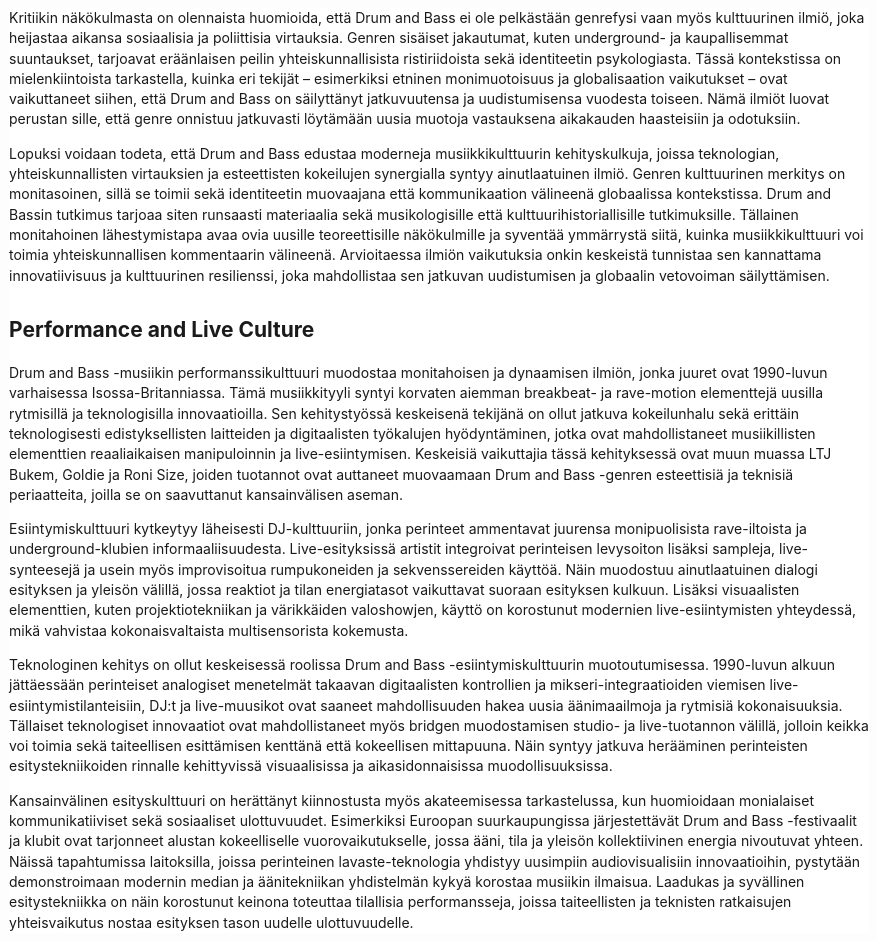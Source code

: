 Kritiikin näkökulmasta on olennaista huomioida, että Drum and Bass ei ole pelkästään genrefysi vaan
myös kulttuurinen ilmiö, joka heijastaa aikansa sosiaalisia ja poliittisia virtauksia. Genren
sisäiset jakautumat, kuten underground- ja kaupallisemmat suuntaukset, tarjoavat eräänlaisen peilin
yhteiskunnallisista ristiriidoista sekä identiteetin psykologiasta. Tässä kontekstissa on
mielenkiintoista tarkastella, kuinka eri tekijät – esimerkiksi etninen monimuotoisuus ja
globalisaation vaikutukset – ovat vaikuttaneet siihen, että Drum and Bass on säilyttänyt
jatkuvuutensa ja uudistumisensa vuodesta toiseen. Nämä ilmiöt luovat perustan sille, että genre
onnistuu jatkuvasti löytämään uusia muotoja vastauksena aikakauden haasteisiin ja odotuksiin.

Lopuksi voidaan todeta, että Drum and Bass edustaa moderneja musiikkikulttuurin kehityskulkuja,
joissa teknologian, yhteiskunnallisten virtauksien ja esteettisten kokeilujen synergialla syntyy
ainutlaatuinen ilmiö. Genren kulttuurinen merkitys on monitasoinen, sillä se toimii sekä
identiteetin muovaajana että kommunikaation välineenä globaalissa kontekstissa. Drum and Bassin
tutkimus tarjoaa siten runsaasti materiaalia sekä musikologisille että kulttuurihistoriallisille
tutkimuksille. Tällainen monitahoinen lähestymistapa avaa ovia uusille teoreettisille näkökulmille
ja syventää ymmärrystä siitä, kuinka musiikkikulttuuri voi toimia yhteiskunnallisen kommentaarin
välineenä. Arvioitaessa ilmiön vaikutuksia onkin keskeistä tunnistaa sen kannattama innovatiivisuus
ja kulttuurinen resilienssi, joka mahdollistaa sen jatkuvan uudistumisen ja globaalin vetovoiman
säilyttämisen.

## Performance and Live Culture

Drum and Bass -musiikin performanssikulttuuri muodostaa monitahoisen ja dynaamisen ilmiön, jonka
juuret ovat 1990-luvun varhaisessa Isossa-Britanniassa. Tämä musiikkityyli syntyi korvaten aiemman
breakbeat- ja rave-motion elementtejä uusilla rytmisillä ja teknologisilla innovaatioilla. Sen
kehitystyössä keskeisenä tekijänä on ollut jatkuva kokeilunhalu sekä erittäin teknologisesti
edistyksellisten laitteiden ja digitaalisten työkalujen hyödyntäminen, jotka ovat mahdollistaneet
musiikillisten elementtien reaaliaikaisen manipuloinnin ja live-esiintymisen. Keskeisiä vaikuttajia
tässä kehityksessä ovat muun muassa LTJ Bukem, Goldie ja Roni Size, joiden tuotannot ovat auttaneet
muovaamaan Drum and Bass -genren esteettisiä ja teknisiä periaatteita, joilla se on saavuttanut
kansainvälisen aseman.

Esiintymiskulttuuri kytkeytyy läheisesti DJ-kulttuuriin, jonka perinteet ammentavat juurensa
monipuolisista rave-iltoista ja underground-klubien informaaliisuudesta. Live-esityksissä artistit
integroivat perinteisen levysoiton lisäksi sampleja, live-synteesejä ja usein myös improvisoitua
rumpukoneiden ja sekvenssereiden käyttöä. Näin muodostuu ainutlaatuinen dialogi esityksen ja yleisön
välillä, jossa reaktiot ja tilan energiatasot vaikuttavat suoraan esityksen kulkuun. Lisäksi
visuaalisten elementtien, kuten projektiotekniikan ja värikkäiden valoshowjen, käyttö on korostunut
modernien live-esiintymisten yhteydessä, mikä vahvistaa kokonaisvaltaista multisensorista kokemusta.

Teknologinen kehitys on ollut keskeisessä roolissa Drum and Bass -esiintymiskulttuurin
muotoutumisessa. 1990-luvun alkuun jättäessään perinteiset analogiset menetelmät takaavan
digitaalisten kontrollien ja mikseri-integraatioiden viemisen live-esiintymistilanteisiin, DJ:t ja
live-muusikot ovat saaneet mahdollisuuden hakea uusia äänimaailmoja ja rytmisiä kokonaisuuksia.
Tällaiset teknologiset innovaatiot ovat mahdollistaneet myös bridgen muodostamisen studio- ja
live-tuotannon välillä, jolloin keikka voi toimia sekä taiteellisen esittämisen kenttänä että
kokeellisen mittapuuna. Näin syntyy jatkuva herääminen perinteisten esitystekniikoiden rinnalle
kehittyvissä visuaalisissa ja aikasidonnaisissa muodollisuuksissa.

Kansainvälinen esityskulttuuri on herättänyt kiinnostusta myös akateemisessa tarkastelussa, kun
huomioidaan monialaiset kommunikatiiviset sekä sosiaaliset ulottuvuudet. Esimerkiksi Euroopan
suurkaupungissa järjestettävät Drum and Bass -festivaalit ja klubit ovat tarjonneet alustan
kokeelliselle vuorovaikutukselle, jossa ääni, tila ja yleisön kollektiivinen energia nivoutuvat
yhteen. Näissä tapahtumissa laitoksilla, joissa perinteinen lavaste-teknologia yhdistyy uusimpiin
audiovisualisiin innovaatioihin, pystytään demonstroimaan modernin median ja äänitekniikan
yhdistelmän kykyä korostaa musiikin ilmaisua. Laadukas ja syvällinen esitystekniikka on näin
korostunut keinona toteuttaa tilallisia performansseja, joissa taiteellisten ja teknisten
ratkaisujen yhteisvaikutus nostaa esityksen tason uudelle ulottuvuudelle.
